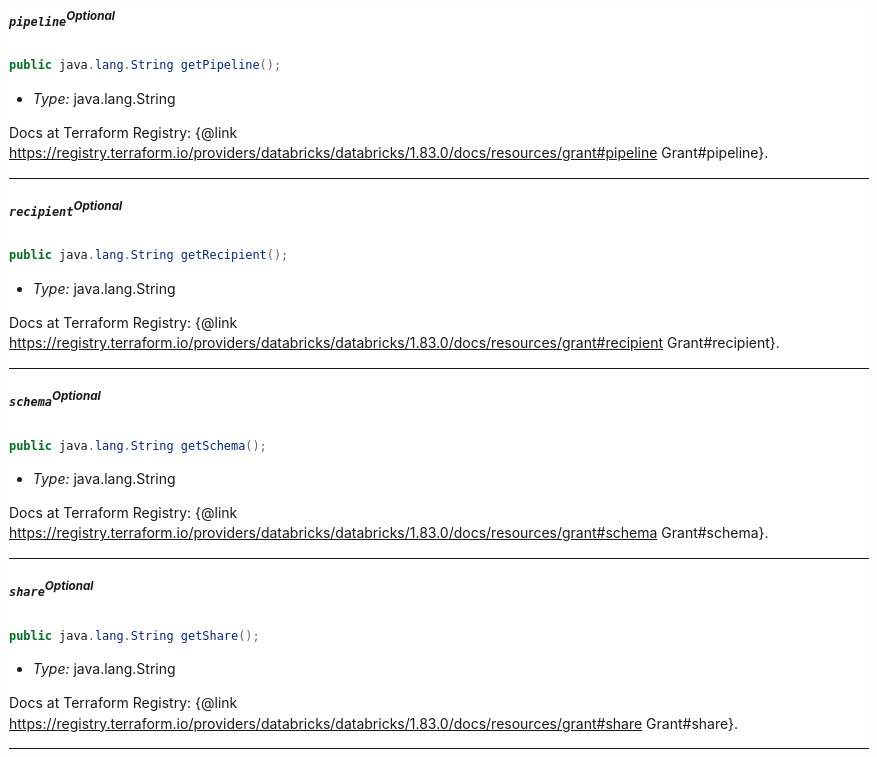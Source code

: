 
##### `pipeline`<sup>Optional</sup> <a name="pipeline" id="@cdktf/provider-databricks.grant.GrantConfig.property.pipeline"></a>

```java
public java.lang.String getPipeline();
```

- *Type:* java.lang.String

Docs at Terraform Registry: {@link https://registry.terraform.io/providers/databricks/databricks/1.83.0/docs/resources/grant#pipeline Grant#pipeline}.

---

##### `recipient`<sup>Optional</sup> <a name="recipient" id="@cdktf/provider-databricks.grant.GrantConfig.property.recipient"></a>

```java
public java.lang.String getRecipient();
```

- *Type:* java.lang.String

Docs at Terraform Registry: {@link https://registry.terraform.io/providers/databricks/databricks/1.83.0/docs/resources/grant#recipient Grant#recipient}.

---

##### `schema`<sup>Optional</sup> <a name="schema" id="@cdktf/provider-databricks.grant.GrantConfig.property.schema"></a>

```java
public java.lang.String getSchema();
```

- *Type:* java.lang.String

Docs at Terraform Registry: {@link https://registry.terraform.io/providers/databricks/databricks/1.83.0/docs/resources/grant#schema Grant#schema}.

---

##### `share`<sup>Optional</sup> <a name="share" id="@cdktf/provider-databricks.grant.GrantConfig.property.share"></a>

```java
public java.lang.String getShare();
```

- *Type:* java.lang.String

Docs at Terraform Registry: {@link https://registry.terraform.io/providers/databricks/databricks/1.83.0/docs/resources/grant#share Grant#share}.

---
